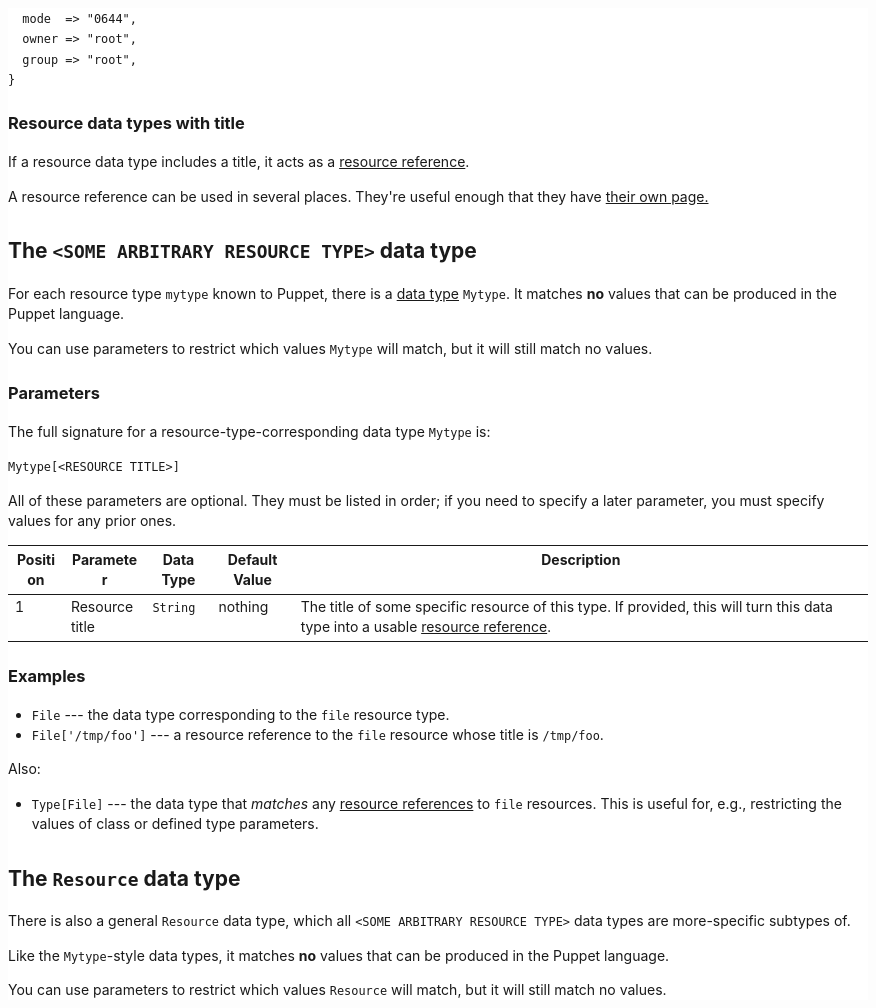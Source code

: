 ``` puppet
  mode  => "0644",
  owner => "root",
  group => "root",
}
```

### Resource data types with title

If a resource data type includes a title, it acts as a [resource reference][].

A resource reference can be used in several places. They're useful enough that they have [their own page.][resource reference]

## The `<SOME ARBITRARY RESOURCE TYPE>` data type

For each resource type `mytype` known to Puppet, there is a [data type][] `Mytype`. It matches **no** values that can be produced in the Puppet language.

You can use parameters to restrict which values `Mytype` will match, but it will still match no values.

### Parameters

The full signature for a resource-type-corresponding data type `Mytype` is:

    Mytype[<RESOURCE TITLE>]

All of these parameters are optional. They must be listed in order; if you need to specify a later parameter, you must specify values for any prior ones.

Position | Parameter        | Data Type | Default Value | Description
---------| -----------------|-----------|---------------|------------
1 | Resource title | `String` | nothing | The title of some specific resource of this type. If provided, this will turn this data type into a usable [resource reference][].

### Examples

* `File` --- the data type corresponding to the `file` resource type.
* `File['/tmp/foo']` --- a resource reference to the `file` resource whose title is `/tmp/foo`.

Also:

* `Type[File]` --- the data type that _matches_ any [resource references][resource reference] to `file` resources. This is useful for, e.g., restricting the values of class or defined type parameters.

## The `Resource` data type

There is also a general `Resource` data type, which all `<SOME ARBITRARY RESOURCE TYPE>` data types are more-specific subtypes of.

Like the `Mytype`-style data types, it matches **no** values that can be produced in the Puppet language.

You can use parameters to restrict which values `Resource` will match, but it will still match no values.


[data type]: ./lang_data_type.html
[resource reference]: ./lang_data_resource_reference.html
[resource declaration]: ./lang_resources.html
[resource default statement]: ./lang_defaults.html
[classes]: ./lang_classes.html
[class reference]: ./lang_data_resource_reference.html#class-references
[catalogentry]: ./lang_data_abstract.html#catalogentry